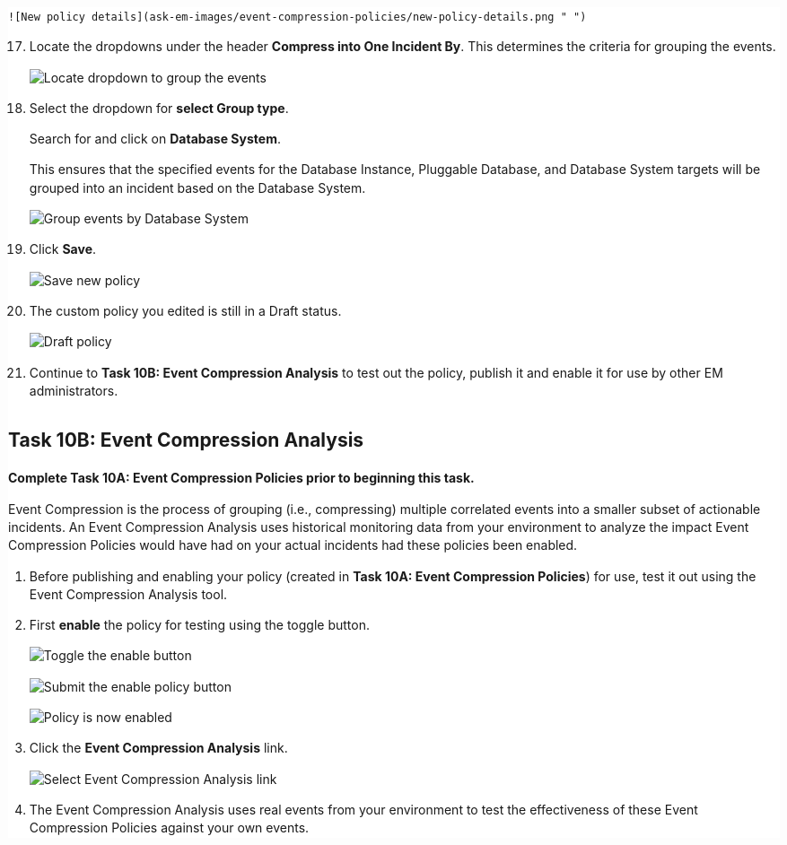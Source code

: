     ![New policy details](ask-em-images/event-compression-policies/new-policy-details.png " ") 

17. Locate the dropdowns under the header **Compress into One Incident By**. This determines the criteria for grouping the events.

    ![Locate dropdown to group the events](ask-em-images/event-compression-policies/compress-by.png " ") 

18. Select the dropdown for **select Group type**. 

    Search for and click on **Database System**. 
    
    This ensures that the specified events for the Database Instance, Pluggable Database, and Database System targets will be grouped into an incident based on the Database System.

    ![Group events by Database System](ask-em-images/event-compression-policies/database-system.png " ") 

19. Click **Save**.

    ![Save new policy](ask-em-images/event-compression-policies/save-new-policy.png " ") 

20. The custom policy you edited is still in a Draft status. 

    ![Draft policy](ask-em-images/event-compression-policies/new-policy-draft.png " ") 

21. Continue to **Task 10B: Event Compression Analysis** to test out the policy, publish it and enable it for use by other EM administrators.


## Task 10B: Event Compression Analysis

**Complete Task 10A: Event Compression Policies prior to beginning this task.**

Event Compression is the process of grouping (i.e., compressing) multiple correlated events into a smaller subset of actionable incidents. An Event Compression Analysis uses historical monitoring data from your environment to analyze the impact Event Compression Policies would have had on your actual incidents had these policies been enabled. 

1. Before publishing and enabling your policy (created in **Task 10A: Event Compression Policies**) for use, test it out using the Event Compression Analysis tool.

2. First **enable** the policy for testing using the toggle button.

    ![Toggle the enable button](ask-em-images/event-compression-analysis/disabled-toggle.png " ")

    ![Submit the enable policy button](ask-em-images/event-compression-analysis/submit-enablement.png " ")

    ![Policy is now enabled](ask-em-images/event-compression-analysis/enabled-toggle.png " ")

3. Click the **Event Compression Analysis** link.

    ![Select Event Compression Analysis link](ask-em-images/event-compression-analysis/link-to-analysis.png " ")

4. The Event Compression Analysis uses real events from your environment to test the effectiveness of these Event Compression Policies against your own events.

